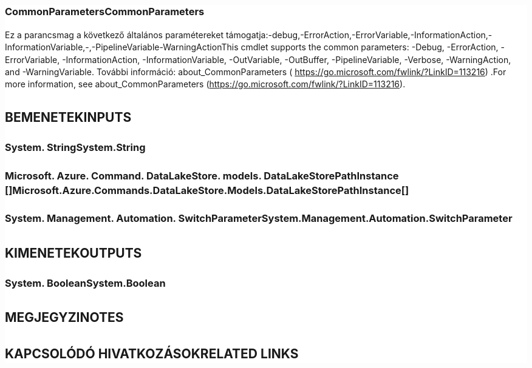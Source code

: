 ### <span data-ttu-id="de0a3-129">CommonParameters</span><span class="sxs-lookup"><span data-stu-id="de0a3-129">CommonParameters</span></span>
<span data-ttu-id="de0a3-130">Ez a parancsmag a következő általános paramétereket támogatja:-debug,-ErrorAction,-ErrorVariable,-InformationAction,-InformationVariable,-,-PipelineVariable-WarningAction</span><span class="sxs-lookup"><span data-stu-id="de0a3-130">This cmdlet supports the common parameters: -Debug, -ErrorAction, -ErrorVariable, -InformationAction, -InformationVariable, -OutVariable, -OutBuffer, -PipelineVariable, -Verbose, -WarningAction, and -WarningVariable.</span></span> <span data-ttu-id="de0a3-131">További információ: about_CommonParameters ( https://go.microsoft.com/fwlink/?LinkID=113216) .</span><span class="sxs-lookup"><span data-stu-id="de0a3-131">For more information, see about_CommonParameters (https://go.microsoft.com/fwlink/?LinkID=113216).</span></span>

## <span data-ttu-id="de0a3-132">BEMENETEK</span><span class="sxs-lookup"><span data-stu-id="de0a3-132">INPUTS</span></span>

### <span data-ttu-id="de0a3-133">System. String</span><span class="sxs-lookup"><span data-stu-id="de0a3-133">System.String</span></span>

### <span data-ttu-id="de0a3-134">Microsoft. Azure. Command. DataLakeStore. models. DataLakeStorePathInstance []</span><span class="sxs-lookup"><span data-stu-id="de0a3-134">Microsoft.Azure.Commands.DataLakeStore.Models.DataLakeStorePathInstance[]</span></span>

### <span data-ttu-id="de0a3-135">System. Management. Automation. SwitchParameter</span><span class="sxs-lookup"><span data-stu-id="de0a3-135">System.Management.Automation.SwitchParameter</span></span>

## <span data-ttu-id="de0a3-136">KIMENETEK</span><span class="sxs-lookup"><span data-stu-id="de0a3-136">OUTPUTS</span></span>

### <span data-ttu-id="de0a3-137">System. Boolean</span><span class="sxs-lookup"><span data-stu-id="de0a3-137">System.Boolean</span></span>

## <span data-ttu-id="de0a3-138">MEGJEGYZI</span><span class="sxs-lookup"><span data-stu-id="de0a3-138">NOTES</span></span>

## <span data-ttu-id="de0a3-139">KAPCSOLÓDÓ HIVATKOZÁSOK</span><span class="sxs-lookup"><span data-stu-id="de0a3-139">RELATED LINKS</span></span>
